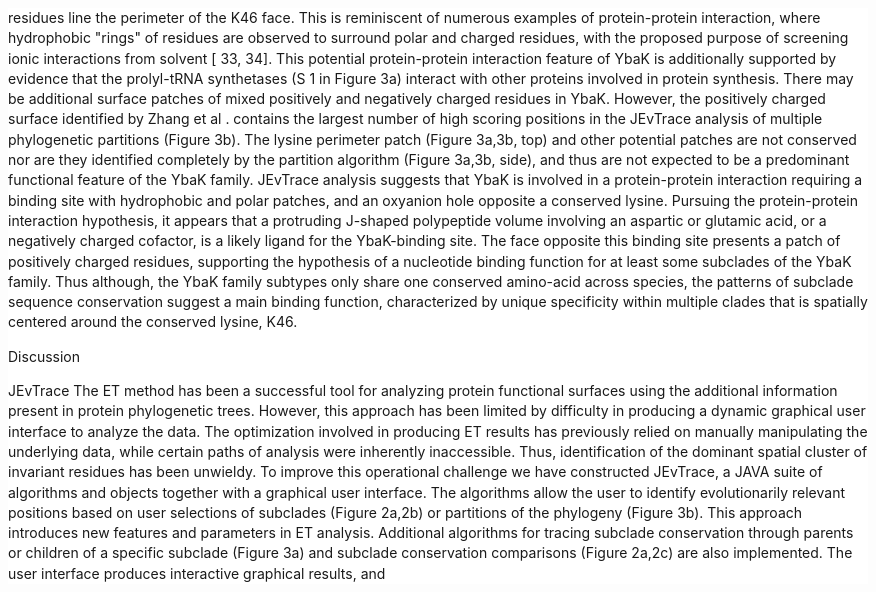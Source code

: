 residues line the perimeter of the K46 face. This is
reminiscent of numerous examples of protein-protein
interaction, where hydrophobic &quot;rings&quot; of residues are
observed to surround polar and charged residues, with the
proposed purpose of screening ionic interactions from
solvent [ 33, 34]. This potential protein-protein
interaction feature of YbaK is additionally supported by
evidence that the prolyl-tRNA synthetases (S 
1 in Figure 3a) interact with other
proteins involved in protein synthesis. There may be
additional surface patches of mixed positively and
negatively charged residues in YbaK. However, the
positively charged surface identified by Zhang 
et al . contains the largest number
of high scoring positions in the JEvTrace analysis of
multiple phylogenetic partitions (Figure 3b). The lysine
perimeter patch (Figure 3a,3b, top) and other potential
patches are not conserved nor are they identified
completely by the partition algorithm (Figure 3a,3b, side),
and thus are not expected to be a predominant functional
feature of the YbaK family.
JEvTrace analysis suggests that YbaK is involved in a
protein-protein interaction requiring a binding site with
hydrophobic and polar patches, and an oxyanion hole
opposite a conserved lysine. Pursuing the protein-protein
interaction hypothesis, it appears that a protruding
J-shaped polypeptide volume involving an aspartic or
glutamic acid, or a negatively charged cofactor, is a
likely ligand for the YbaK-binding site. The face opposite
this binding site presents a patch of positively charged
residues, supporting the hypothesis of a nucleotide binding
function for at least some subclades of the YbaK family.
Thus although, the YbaK family subtypes only share one
conserved amino-acid across species, the patterns of
subclade sequence conservation suggest a main binding
function, characterized by unique specificity within
multiple clades that is spatially centered around the
conserved lysine, K46.


Discussion

JEvTrace
The ET method has been a successful tool for analyzing
protein functional surfaces using the additional
information present in protein phylogenetic trees.
However, this approach has been limited by difficulty in
producing a dynamic graphical user interface to analyze
the data. The optimization involved in producing ET
results has previously relied on manually manipulating
the underlying data, while certain paths of analysis were
inherently inaccessible. Thus, identification of the
dominant spatial cluster of invariant residues has been
unwieldy. To improve this operational challenge we have
constructed JEvTrace, a JAVA suite of algorithms and
objects together with a graphical user interface. The
algorithms allow the user to identify evolutionarily
relevant positions based on user selections of subclades
(Figure 2a,2b) or partitions of the phylogeny (Figure
3b). This approach introduces new features and parameters
in ET analysis. Additional algorithms for tracing
subclade conservation through parents or children of a
specific subclade (Figure 3a) and subclade conservation
comparisons (Figure 2a,2c) are also implemented. The user
interface produces interactive graphical results, and